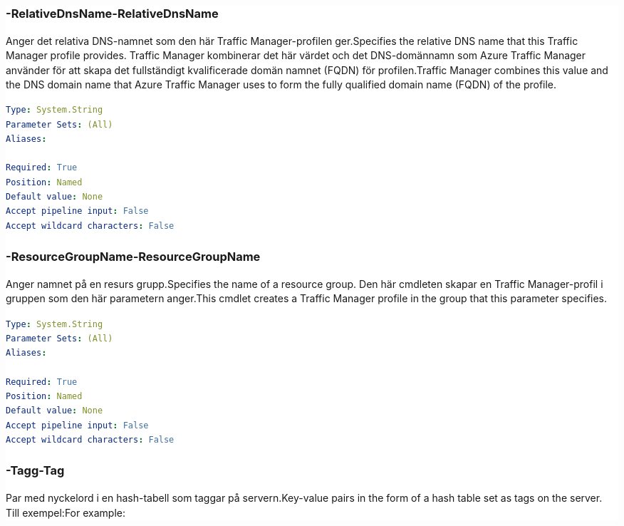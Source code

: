 ### <span data-ttu-id="5e9dd-152">-RelativeDnsName</span><span class="sxs-lookup"><span data-stu-id="5e9dd-152">-RelativeDnsName</span></span>
<span data-ttu-id="5e9dd-153">Anger det relativa DNS-namnet som den här Traffic Manager-profilen ger.</span><span class="sxs-lookup"><span data-stu-id="5e9dd-153">Specifies the relative DNS name that this Traffic Manager profile provides.</span></span>
<span data-ttu-id="5e9dd-154">Traffic Manager kombinerar det här värdet och det DNS-domännamn som Azure Traffic Manager använder för att skapa det fullständigt kvalificerade domän namnet (FQDN) för profilen.</span><span class="sxs-lookup"><span data-stu-id="5e9dd-154">Traffic Manager combines this value and the DNS domain name that Azure Traffic Manager uses to form the fully qualified domain name (FQDN) of the profile.</span></span>

```yaml
Type: System.String
Parameter Sets: (All)
Aliases:

Required: True
Position: Named
Default value: None
Accept pipeline input: False
Accept wildcard characters: False
```

### <span data-ttu-id="5e9dd-155">-ResourceGroupName</span><span class="sxs-lookup"><span data-stu-id="5e9dd-155">-ResourceGroupName</span></span>
<span data-ttu-id="5e9dd-156">Anger namnet på en resurs grupp.</span><span class="sxs-lookup"><span data-stu-id="5e9dd-156">Specifies the name of a resource group.</span></span>
<span data-ttu-id="5e9dd-157">Den här cmdleten skapar en Traffic Manager-profil i gruppen som den här parametern anger.</span><span class="sxs-lookup"><span data-stu-id="5e9dd-157">This cmdlet creates a Traffic Manager profile in the group that this parameter specifies.</span></span>

```yaml
Type: System.String
Parameter Sets: (All)
Aliases:

Required: True
Position: Named
Default value: None
Accept pipeline input: False
Accept wildcard characters: False
```

### <span data-ttu-id="5e9dd-158">-Tagg</span><span class="sxs-lookup"><span data-stu-id="5e9dd-158">-Tag</span></span>
<span data-ttu-id="5e9dd-159">Par med nyckelord i en hash-tabell som taggar på servern.</span><span class="sxs-lookup"><span data-stu-id="5e9dd-159">Key-value pairs in the form of a hash table set as tags on the server.</span></span> <span data-ttu-id="5e9dd-160">Till exempel:</span><span class="sxs-lookup"><span data-stu-id="5e9dd-160">For example:</span></span>
